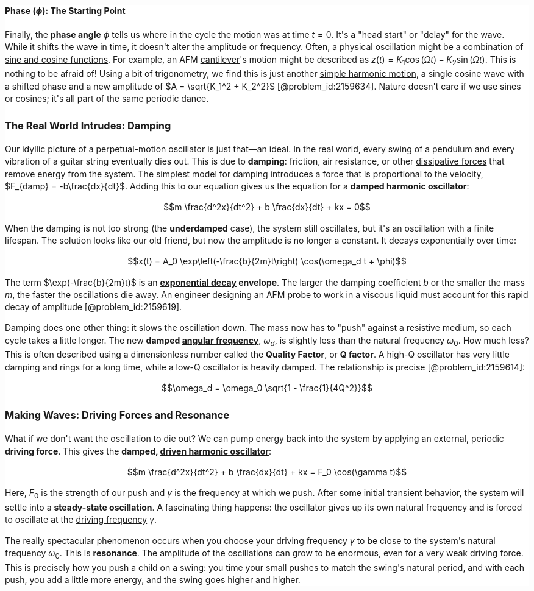 #### Phase ($\phi$): The Starting Point

Finally, the **phase angle** $\phi$ tells us where in the cycle the motion was at time $t=0$. It's a "head start" or "delay" for the wave. While it shifts the wave in time, it doesn't alter the amplitude or frequency. Often, a physical oscillation might be a combination of [sine and cosine functions](@article_id:171646). For example, an AFM [cantilever](@article_id:273166)'s motion might be described as $z(t) = K_1 \cos(\Omega t) - K_2 \sin(\Omega t)$. This is nothing to be afraid of! Using a bit of trigonometry, we find this is just another [simple harmonic motion](@article_id:148250), a single cosine wave with a shifted phase and a new amplitude of $A = \sqrt{K_1^2 + K_2^2}$ [@problem_id:2159634]. Nature doesn't care if we use sines or cosines; it's all part of the same periodic dance.

### The Real World Intrudes: Damping

Our idyllic picture of a perpetual-motion oscillator is just that—an ideal. In the real world, every swing of a pendulum and every vibration of a guitar string eventually dies out. This is due to **damping**: friction, air resistance, or other [dissipative forces](@article_id:166476) that remove energy from the system. The simplest model for damping introduces a force that is proportional to the velocity, $F_{damp} = -b\frac{dx}{dt}$. Adding this to our equation gives us the equation for a **damped harmonic oscillator**:

$$m \frac{d^2x}{dt^2} + b \frac{dx}{dt} + kx = 0$$

When the damping is not too strong (the **underdamped** case), the system still oscillates, but it's an oscillation with a finite lifespan. The solution looks like our old friend, but now the amplitude is no longer a constant. It decays exponentially over time:

$$x(t) = A_0 \exp\left(-\frac{b}{2m}t\right) \cos(\omega_d t + \phi)$$

The term $\exp(-\frac{b}{2m}t)$ is an **[exponential decay](@article_id:136268) envelope**. The larger the damping coefficient $b$ or the smaller the mass $m$, the faster the oscillations die away. An engineer designing an AFM probe to work in a viscous liquid must account for this rapid decay of amplitude [@problem_id:2159619].

Damping does one other thing: it slows the oscillation down. The mass now has to "push" against a resistive medium, so each cycle takes a little longer. The new **damped [angular frequency](@article_id:274022)**, $\omega_d$, is slightly less than the natural frequency $\omega_0$. How much less? This is often described using a dimensionless number called the **Quality Factor**, or **Q factor**. A high-Q oscillator has very little damping and rings for a long time, while a low-Q oscillator is heavily damped. The relationship is precise [@problem_id:2159614]:

$$\omega_d = \omega_0 \sqrt{1 - \frac{1}{4Q^2}}$$

### Making Waves: Driving Forces and Resonance

What if we don't want the oscillation to die out? We can pump energy back into the system by applying an external, periodic **driving force**. This gives the **damped, [driven harmonic oscillator](@article_id:263257)**:

$$m \frac{d^2x}{dt^2} + b \frac{dx}{dt} + kx = F_0 \cos(\gamma t)$$

Here, $F_0$ is the strength of our push and $\gamma$ is the frequency at which we push. After some initial transient behavior, the system will settle into a **steady-state oscillation**. A fascinating thing happens: the oscillator gives up its own natural frequency and is forced to oscillate at the [driving frequency](@article_id:181105) $\gamma$.

The really spectacular phenomenon occurs when you choose your driving frequency $\gamma$ to be close to the system's natural frequency $\omega_0$. This is **resonance**. The amplitude of the oscillations can grow to be enormous, even for a very weak driving force. This is precisely how you push a child on a swing: you time your small pushes to match the swing's natural period, and with each push, you add a little more energy, and the swing goes higher and higher.
